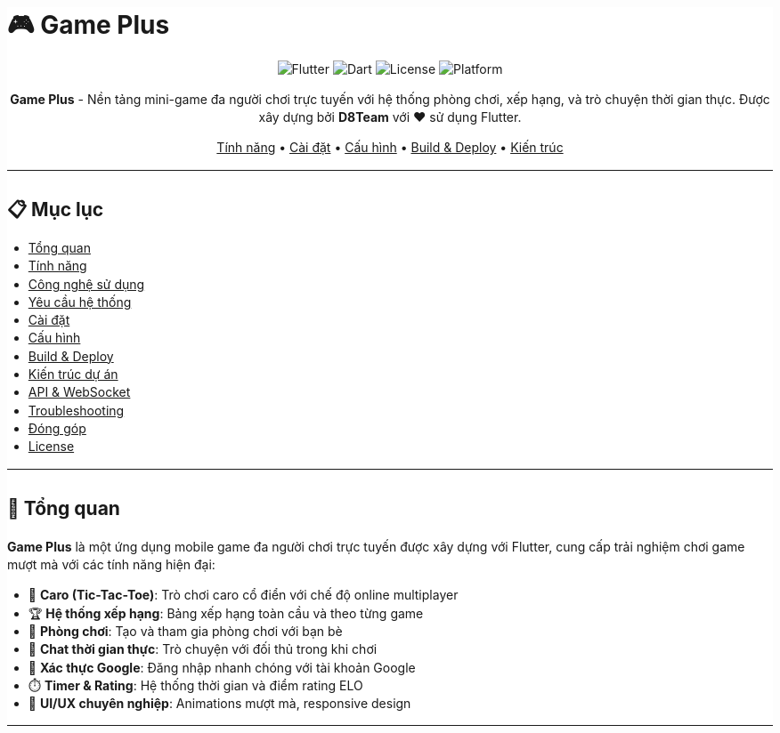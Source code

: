 # 🎮 Game Plus

<div align="center">

![Flutter](https://img.shields.io/badge/Flutter-3.9.2+-02569B?style=for-the-badge&logo=flutter&logoColor=white)
![Dart](https://img.shields.io/badge/Dart-3.9.2+-0175C2?style=for-the-badge&logo=dart&logoColor=white)
![License](https://img.shields.io/badge/License-MIT-green?style=for-the-badge)
![Platform](https://img.shields.io/badge/Platform-Android%20%7C%20iOS%20%7C%20Web-blue?style=for-the-badge)

**Game Plus** - Nền tảng mini-game đa người chơi trực tuyến với hệ thống phòng chơi, xếp hạng, và trò chuyện thời gian thực. Được xây dựng bởi **D8Team** với ❤️ sử dụng Flutter.

[Tính năng](#-tính-năng) • [Cài đặt](#-cài-đặt) • [Cấu hình](#-cấu-hình) • [Build & Deploy](#-build--deploy) • [Kiến trúc](#-kiến-trúc-dự-án)

</div>

---

## 📋 Mục lục

- [Tổng quan](#-tổng-quan)
- [Tính năng](#-tính-năng)
- [Công nghệ sử dụng](#-công-nghệ-sử-dụng)
- [Yêu cầu hệ thống](#-yêu-cầu-hệ-thống)
- [Cài đặt](#-cài-đặt)
- [Cấu hình](#-cấu-hình)
- [Build & Deploy](#-build--deploy)
- [Kiến trúc dự án](#-kiến-trúc-dự-án)
- [API & WebSocket](#-api--websocket)
- [Troubleshooting](#-troubleshooting)
- [Đóng góp](#-đóng-góp)
- [License](#-license)

---

## 🌟 Tổng quan

**Game Plus** là một ứng dụng mobile game đa người chơi trực tuyến được xây dựng với Flutter, cung cấp trải nghiệm chơi game mượt mà với các tính năng hiện đại:

- 🎯 **Caro (Tic-Tac-Toe)**: Trò chơi caro cổ điển với chế độ online multiplayer
- 🏆 **Hệ thống xếp hạng**: Bảng xếp hạng toàn cầu và theo từng game
- 👥 **Phòng chơi**: Tạo và tham gia phòng chơi với bạn bè
- 💬 **Chat thời gian thực**: Trò chuyện với đối thủ trong khi chơi
- 🔐 **Xác thực Google**: Đăng nhập nhanh chóng với tài khoản Google
- ⏱️ **Timer & Rating**: Hệ thống thời gian và điểm rating ELO
- 🎨 **UI/UX chuyên nghiệp**: Animations mượt mà, responsive design

---
